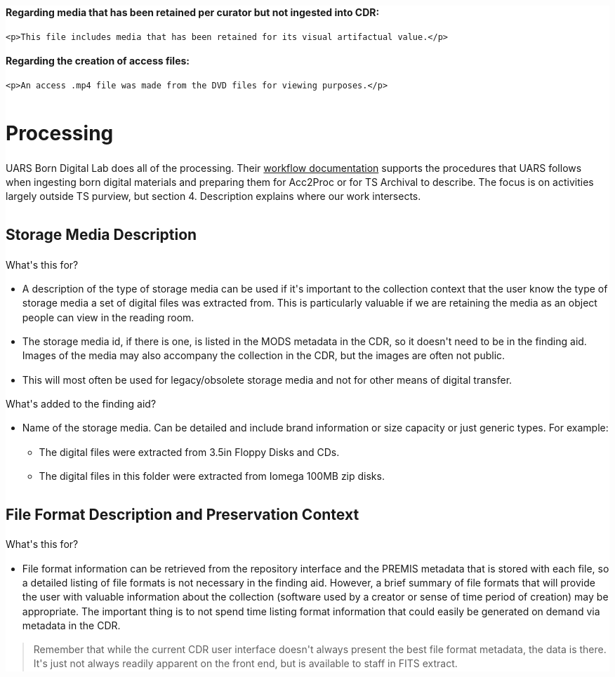 **Regarding media that has been retained per curator but not ingested into CDR:**

```
<p>This file includes media that has been retained for its visual artifactual value.</p> 
```

**Regarding the creation of access files:**

```
<p>An access .mp4 file was made from the DVD files for viewing purposes.</p> 
```

# Processing

UARS Born Digital Lab does all of the processing. Their [workflow documentation](https://sites.google.com/site/wilsonborndigital/home) supports the procedures that UARS follows when ingesting born digital materials and preparing them for Acc2Proc or for TS Archival to describe. The focus is on activities largely outside TS purview, but section 4. Description explains where our work intersects. 

## Storage Media Description

What's this for?

- A description of the type of storage media can be used if it's important to the collection context that the user know the type of storage media a set of digital files was extracted from. This is particularly valuable if we are retaining the media as an object people can view in the reading room.  

- The storage media id, if there is one, is listed in the MODS metadata in the CDR, so it doesn't need to be in the finding aid. Images of the media may also accompany the collection in the CDR, but the images are often not public.  

- This will most often be used for legacy/obsolete storage media and not for other means of digital transfer.  

What's added to the finding aid?  

- Name of the storage media. Can be detailed and include brand information or size capacity or just generic types. For example:  
  - The digital files were extracted from 3.5in Floppy Disks and CDs.  

  - The digital files in this folder were extracted from Iomega 100MB zip disks.  
  
## File Format Description and Preservation Context

What's this for?

- File format information can be retrieved from the repository interface and the PREMIS metadata that is stored with each file, so a detailed listing of file formats is not necessary in the finding aid. However, a brief summary of file formats that will provide the user with valuable information about the collection (software used by a creator or sense of time period of creation) may be appropriate. The important thing is to not spend time listing format information that could easily be generated on demand via metadata in the CDR.  

> Remember that while the current CDR user interface doesn't always present the best file format metadata, the data is there. It's just not always readily apparent on the front end, but is available to staff in FITS extract.  
